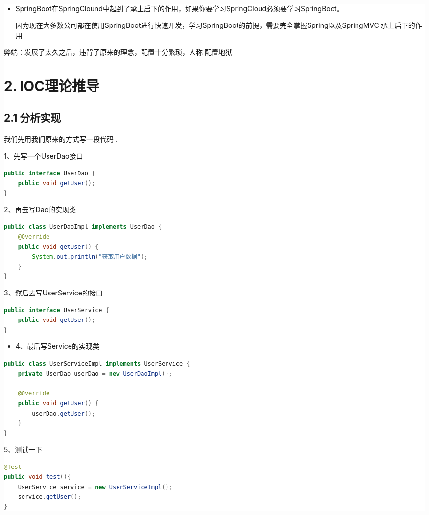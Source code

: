 - SpringBoot在SpringClound中起到了承上启下的作用，如果你要学习SpringCloud必须要学习SpringBoot。

  

  因为现在大多数公司都在使用SpringBoot进行快速开发，学习SpringBoot的前提，需要完全掌握Spring以及SpringMVC 承上启下的作用

弊端：发展了太久之后，违背了原来的理念，配置十分繁琐，人称 配置地狱

# 2. IOC理论推导
## 2.1 分析实现
我们先用我们原来的方式写一段代码 .

1、先写一个UserDao接口

```java
public interface UserDao {
    public void getUser();
}
```

2、再去写Dao的实现类

```java
public class UserDaoImpl implements UserDao {
    @Override
    public void getUser() {
        System.out.println("获取用户数据");
    }
}
```

3、然后去写UserService的接口

```java
public interface UserService {
    public void getUser();
}
```

- 4、最后写Service的实现类

```java
public class UserServiceImpl implements UserService {
    private UserDao userDao = new UserDaoImpl();
 
    @Override
    public void getUser() {
        userDao.getUser();
    }
}
```

5、测试一下

```java
@Test
public void test(){
    UserService service = new UserServiceImpl();
    service.getUser();
}
```
